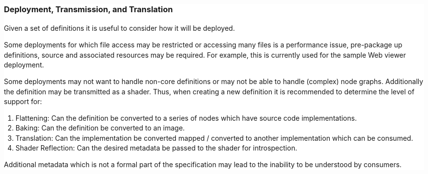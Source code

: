 
### Deployment, Transmission, and Translation

Given a set of definitions it is useful to consider how it will be deployed.

Some deployments for which file access may be restricted or accessing many files is a performance issue, pre-package up definitions, source and associated resources may be required. For example, this is currently used for the sample Web viewer deployment.

Some deployments may not want to handle non-core definitions or may not be able to handle (complex) node graphs. Additionally the definition may be transmitted as a shader. Thus, when creating a new definition it is recommended to determine the level of support for:



1. Flattening: Can the definition be converted to a series of nodes which have source code implementations.
2. Baking: Can the definition be converted to an image.
3. Translation: Can the implementation be converted mapped / converted to another implementation which can be consumed.
4. Shader Reflection: Can the desired metadata be passed to the shader for introspection.

Additional metadata which is not a formal part of the specification may lead to the inability to be understood by consumers.

